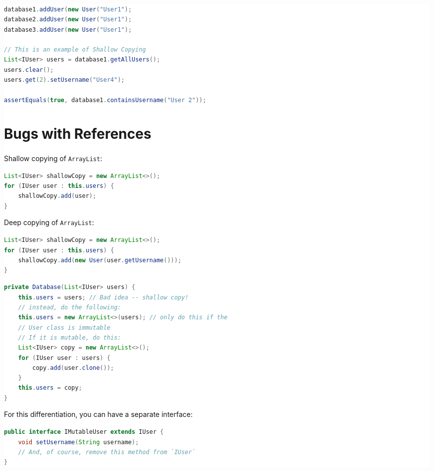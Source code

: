 ```java
database1.addUser(new User("User1");
database2.addUser(new User("User1");
database3.addUser(new User("User1");

// This is an example of Shallow Copying
List<IUser> users = database1.getAllUsers();
users.clear();
users.get(2).setUsername("User4");

assertEquals(true, database1.containsUsername("User 2"));
```

# Bugs with References

Shallow copying of `ArrayList`:
```java
List<IUser> shallowCopy = new ArrayList<>();
for (IUser user : this.users) {
    shallowCopy.add(user);
}
```

Deep copying of `ArrayList`:
```java
List<IUser> shallowCopy = new ArrayList<>();
for (IUser user : this.users) {
    shallowCopy.add(new User(user.getUsername()));
}
```

```java
private Database(List<IUser> users) {
    this.users = users; // Bad idea -- shallow copy!
    // instead, do the following:
    this.users = new ArrayList<>(users); // only do this if the 
    // User class is immutable 
    // If it is mutable, do this:
    List<IUser> copy = new ArrayList<>();
    for (IUser user : users) {
        copy.add(user.clone());
    }
    this.users = copy;
}
```

For this differentiation, you can have a separate interface:
```java
public interface IMutableUser extends IUser {
    void setUsername(String username);
    // And, of course, remove this method from `IUser`
}
```
